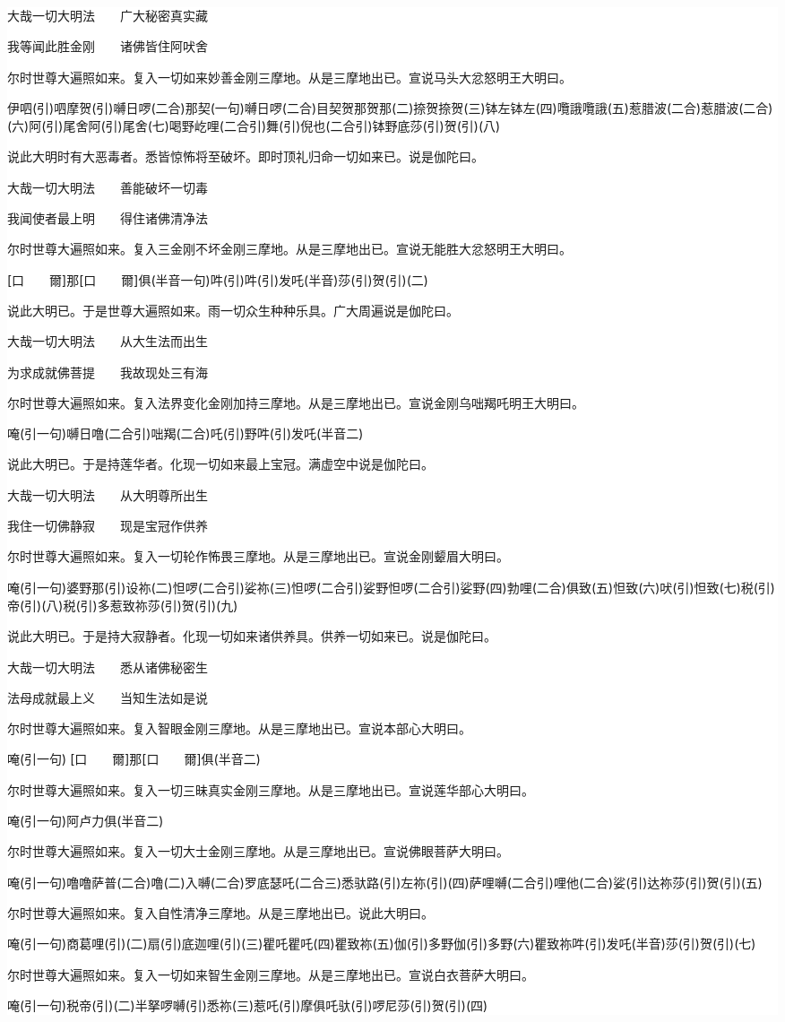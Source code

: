 大哉一切大明法　　广大秘密真实藏  

我等闻此胜金刚　　诸佛皆住阿吠舍  

尔时世尊大遍照如来。复入一切如来妙善金刚三摩地。从是三摩地出已。宣说马头大忿怒明王大明曰。  

伊呬(引)呬摩贺(引)嚩日啰(二合)那契(一句)嚩日啰(二合)目契贺那贺那(二)捺贺捺贺(三)钵左钵左(四)囕誐囕誐(五)惹腊波(二合)惹腊波(二合)(六)阿(引)尾舍阿(引)尾舍(七)喝野屹哩(二合引)舞(引)倪也(二合引)钵野底莎(引)贺(引)(八)  

说此大明时有大恶毒者。悉皆惊怖将至破坏。即时顶礼归命一切如来已。说是伽陀曰。  

大哉一切大明法　　善能破坏一切毒  

我闻使者最上明　　得住诸佛清净法  

尔时世尊大遍照如来。复入三金刚不坏金刚三摩地。从是三摩地出已。宣说无能胜大忿怒明王大明曰。  

[口　　爾]那[口　　爾]俱(半音一句)吽(引)吽(引)发吒(半音)莎(引)贺(引)(二)  

说此大明已。于是世尊大遍照如来。雨一切众生种种乐具。广大周遍说是伽陀曰。  

大哉一切大明法　　从大生法而出生  

为求成就佛菩提　　我故现处三有海  

尔时世尊大遍照如来。复入法界变化金刚加持三摩地。从是三摩地出已。宣说金刚乌咄羯吒明王大明曰。  

唵(引一句)嚩日噜(二合引)咄羯(二合)吒(引)野吽(引)发吒(半音二)  

说此大明已。于是持莲华者。化现一切如来最上宝冠。满虚空中说是伽陀曰。  

大哉一切大明法　　从大明尊所出生  

我住一切佛静寂　　现是宝冠作供养  

尔时世尊大遍照如来。复入一切轮作怖畏三摩地。从是三摩地出已。宣说金刚颦眉大明曰。  

唵(引一句)婆野那(引)设祢(二)怛啰(二合引)娑祢(三)怛啰(二合引)娑野怛啰(二合引)娑野(四)勃哩(二合)俱致(五)怛致(六)吠(引)怛致(七)税(引)帝(引)(八)税(引)多惹致祢莎(引)贺(引)(九)  

说此大明已。于是持大寂静者。化现一切如来诸供养具。供养一切如来已。说是伽陀曰。  

大哉一切大明法　　悉从诸佛秘密生  

法母成就最上义　　当知生法如是说  

尔时世尊大遍照如来。复入智眼金刚三摩地。从是三摩地出已。宣说本部心大明曰。  

唵(引一句) [口　　爾]那[口　　爾]俱(半音二)  

尔时世尊大遍照如来。复入一切三昧真实金刚三摩地。从是三摩地出已。宣说莲华部心大明曰。  

唵(引一句)阿卢力俱(半音二)  

尔时世尊大遍照如来。复入一切大士金刚三摩地。从是三摩地出已。宣说佛眼菩萨大明曰。  

唵(引一句)噜噜萨普(二合)噜(二)入嚩(二合)罗底瑟吒(二合三)悉驮路(引)左祢(引)(四)萨哩嚩(二合引)哩他(二合)娑(引)达祢莎(引)贺(引)(五)  

尔时世尊大遍照如来。复入自性清净三摩地。从是三摩地出已。说此大明曰。  

唵(引一句)商葛哩(引)(二)扇(引)底迦哩(引)(三)瞿吒瞿吒(四)瞿致祢(五)伽(引)多野伽(引)多野(六)瞿致祢吽(引)发吒(半音)莎(引)贺(引)(七)  

尔时世尊大遍照如来。复入一切如来智生金刚三摩地。从是三摩地出已。宣说白衣菩萨大明曰。  

唵(引一句)税帝(引)(二)半拏啰嚩(引)悉祢(三)惹吒(引)摩俱吒驮(引)啰尼莎(引)贺(引)(四)  

